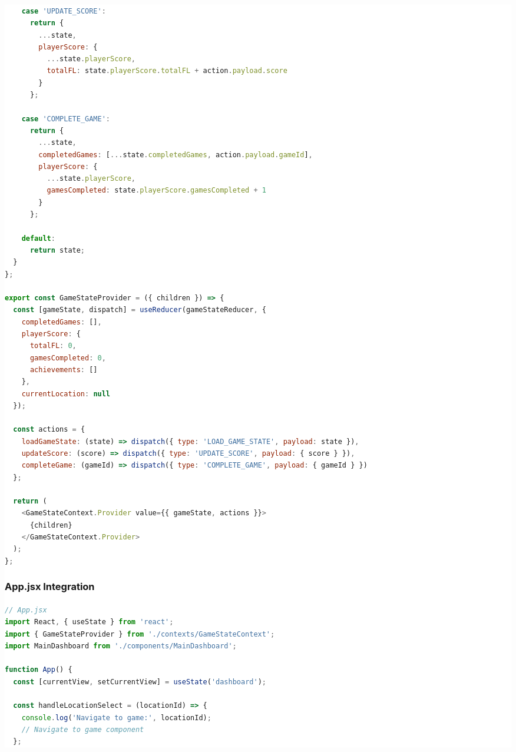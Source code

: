 ```javascript
    case 'UPDATE_SCORE':
      return {
        ...state,
        playerScore: {
          ...state.playerScore,
          totalFL: state.playerScore.totalFL + action.payload.score
        }
      };
      
    case 'COMPLETE_GAME':
      return {
        ...state,
        completedGames: [...state.completedGames, action.payload.gameId],
        playerScore: {
          ...state.playerScore,
          gamesCompleted: state.playerScore.gamesCompleted + 1
        }
      };
      
    default:
      return state;
  }
};

export const GameStateProvider = ({ children }) => {
  const [gameState, dispatch] = useReducer(gameStateReducer, {
    completedGames: [],
    playerScore: {
      totalFL: 0,
      gamesCompleted: 0,
      achievements: []
    },
    currentLocation: null
  });
  
  const actions = {
    loadGameState: (state) => dispatch({ type: 'LOAD_GAME_STATE', payload: state }),
    updateScore: (score) => dispatch({ type: 'UPDATE_SCORE', payload: { score } }),
    completeGame: (gameId) => dispatch({ type: 'COMPLETE_GAME', payload: { gameId } })
  };
  
  return (
    <GameStateContext.Provider value={{ gameState, actions }}>
      {children}
    </GameStateContext.Provider>
  );
};
```

### App.jsx Integration
```javascript
// App.jsx
import React, { useState } from 'react';
import { GameStateProvider } from './contexts/GameStateContext';
import MainDashboard from './components/MainDashboard';

function App() {
  const [currentView, setCurrentView] = useState('dashboard');
  
  const handleLocationSelect = (locationId) => {
    console.log('Navigate to game:', locationId);
    // Navigate to game component
  };
```
